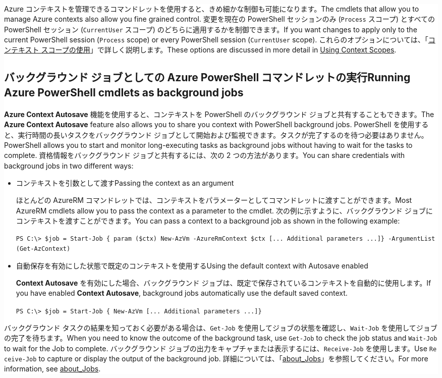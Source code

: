 <span data-ttu-id="7848e-127">Azure コンテキストを管理できるコマンドレットを使用すると、きめ細かな制御も可能になります。</span><span class="sxs-lookup"><span data-stu-id="7848e-127">The cmdlets that allow you to manage Azure contexts also allow you fine grained control.</span></span> <span data-ttu-id="7848e-128">変更を現在の PowerShell セッションのみ (`Process` スコープ) とすべての PowerShell セッション (`CurrentUser` スコープ) のどちらに適用するかを制御できます。</span><span class="sxs-lookup"><span data-stu-id="7848e-128">If you want changes to apply only to the current PowerShell session (`Process` scope) or every PowerShell session (`CurrentUser` scope).</span></span> <span data-ttu-id="7848e-129">これらのオプションについては、「[コンテキスト スコープの使用](#using-context-scopes)」で詳しく説明します。</span><span class="sxs-lookup"><span data-stu-id="7848e-129">These options are discussed in more detail in [Using Context Scopes](#using-context-scopes).</span></span>

## <a name="running-azure-powershell-cmdlets-as-background-jobs"></a><span data-ttu-id="7848e-130">バックグラウンド ジョブとしての Azure PowerShell コマンドレットの実行</span><span class="sxs-lookup"><span data-stu-id="7848e-130">Running Azure PowerShell cmdlets as background jobs</span></span>

<span data-ttu-id="7848e-131">**Azure Context Autosave** 機能を使用すると、コンテキストを PowerShell のバックグラウンド ジョブと共有することもできます。</span><span class="sxs-lookup"><span data-stu-id="7848e-131">The **Azure Context Autosave** feature also allows you to share you context with PowerShell background jobs.</span></span> <span data-ttu-id="7848e-132">PowerShell を使用すると、実行時間の長いタスクをバックグラウンド ジョブとして開始および監視できます。タスクが完了するのを待つ必要はありません。</span><span class="sxs-lookup"><span data-stu-id="7848e-132">PowerShell allows you to start and monitor long-executing tasks as background jobs without having to wait for the tasks to complete.</span></span> <span data-ttu-id="7848e-133">資格情報をバックグラウンド ジョブと共有するには、次の 2 つの方法があります。</span><span class="sxs-lookup"><span data-stu-id="7848e-133">You can share credentials with background jobs in two different ways:</span></span>

- <span data-ttu-id="7848e-134">コンテキストを引数として渡す</span><span class="sxs-lookup"><span data-stu-id="7848e-134">Passing the context as an argument</span></span>

  <span data-ttu-id="7848e-135">ほとんどの AzureRM コマンドレットでは、コンテキストをパラメーターとしてコマンドレットに渡すことができます。</span><span class="sxs-lookup"><span data-stu-id="7848e-135">Most AzureRM cmdlets allow you to pass the context as a parameter to the cmdlet.</span></span> <span data-ttu-id="7848e-136">次の例に示すように、バックグラウンド ジョブにコンテキストを渡すことができます。</span><span class="sxs-lookup"><span data-stu-id="7848e-136">You can pass a context to a background job as shown in the following example:</span></span>

  ```powershell-interactive
  PS C:\> $job = Start-Job { param ($ctx) New-AzVm -AzureRmContext $ctx [... Additional parameters ...]} -ArgumentList (Get-AzContext)
  ```

- <span data-ttu-id="7848e-137">自動保存を有効にした状態で既定のコンテキストを使用する</span><span class="sxs-lookup"><span data-stu-id="7848e-137">Using the default context with Autosave enabled</span></span>

  <span data-ttu-id="7848e-138">**Context Autosave** を有効にした場合、バックグラウンド ジョブは、既定で保存されているコンテキストを自動的に使用します。</span><span class="sxs-lookup"><span data-stu-id="7848e-138">If you have enabled **Context Autosave**, background jobs automatically use the default saved context.</span></span>

  ```powershell-interactive
  PS C:\> $job = Start-Job { New-AzVm [... Additional parameters ...]}
  ```

<span data-ttu-id="7848e-139">バックグラウンド タスクの結果を知っておく必要がある場合は、`Get-Job` を使用してジョブの状態を確認し、`Wait-Job` を使用してジョブの完了を待ちます。</span><span class="sxs-lookup"><span data-stu-id="7848e-139">When you need to know the outcome of the background task, use `Get-Job` to check the job status and `Wait-Job` to wait for the Job to complete.</span></span> <span data-ttu-id="7848e-140">バックグラウンド ジョブの出力をキャプチャまたは表示するには、`Receive-Job` を使用します。</span><span class="sxs-lookup"><span data-stu-id="7848e-140">Use `Receive-Job` to capture or display the output of the background job.</span></span> <span data-ttu-id="7848e-141">詳細については、「[about_Jobs](/powershell/module/microsoft.powershell.core/about/about_jobs)」を参照してください。</span><span class="sxs-lookup"><span data-stu-id="7848e-141">For more information, see [about_Jobs](/powershell/module/microsoft.powershell.core/about/about_jobs).</span></span>


[enable]: /powershell/module/az.accounts/Enable-AzureRmContextAutosave
[disable]: /powershell/module/az.accounts/Disable-AzContextAutosave
[select]: /powershell/module/az.accounts/Select-AzContext
[remove-cred]: /powershell/module/az.accounts/Disconnect-AzAccount
[remove-context]: /powershell/module/az.accounts/Remove-AzContext
[rename]: /powershell/module/az.accounts/Rename-AzContext
[login]: /powershell/module/az.accounts/Connect-AzAccount
[import]:  /powershell/module/az.accounts/Import-AzContext
[set-context]: /powershell/module/az.accounts/Set-AzContext